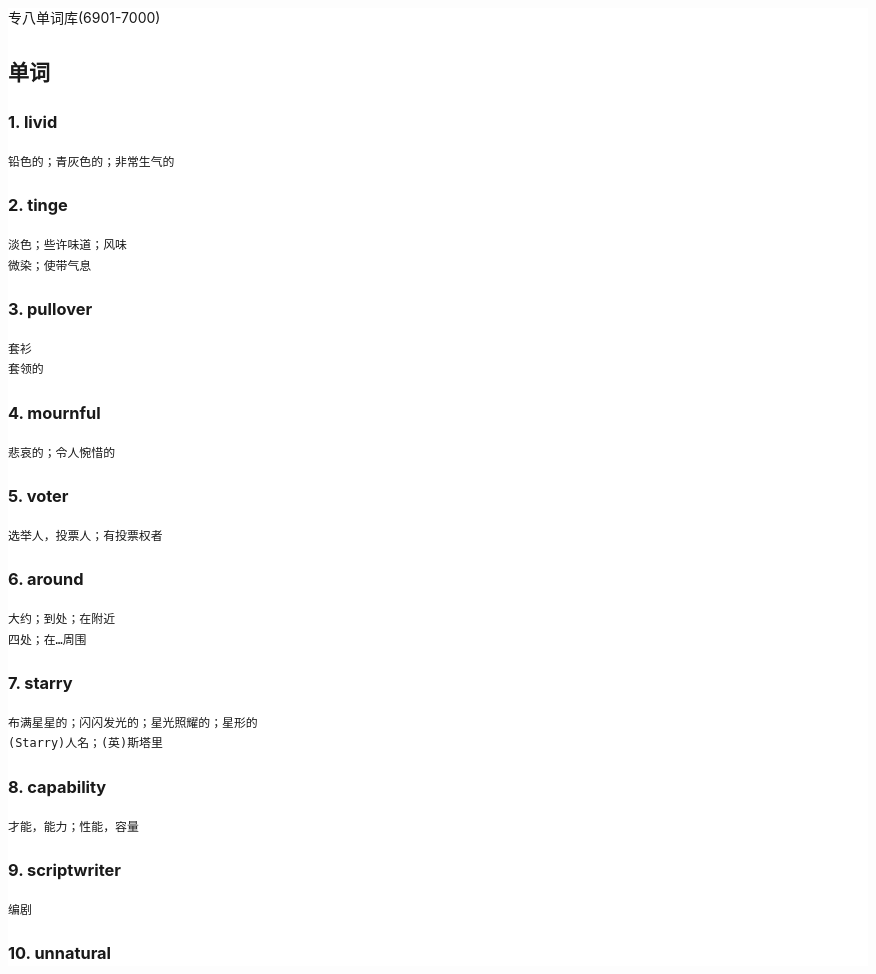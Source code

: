 专八单词库(6901-7000)

## 单词

### 1. livid

```
铅色的；青灰色的；非常生气的
```
### 2. tinge

```
淡色；些许味道；风味
微染；使带气息
```
### 3. pullover

```
套衫
套领的
```
### 4. mournful

```
悲哀的；令人惋惜的
```
### 5. voter

```
选举人，投票人；有投票权者
```
### 6. around

```
大约；到处；在附近
四处；在…周围
```
### 7. starry

```
布满星星的；闪闪发光的；星光照耀的；星形的
(Starry)人名；(英)斯塔里
```
### 8. capability

```
才能，能力；性能，容量
```
### 9. scriptwriter

```
编剧
```
### 10. unnatural
